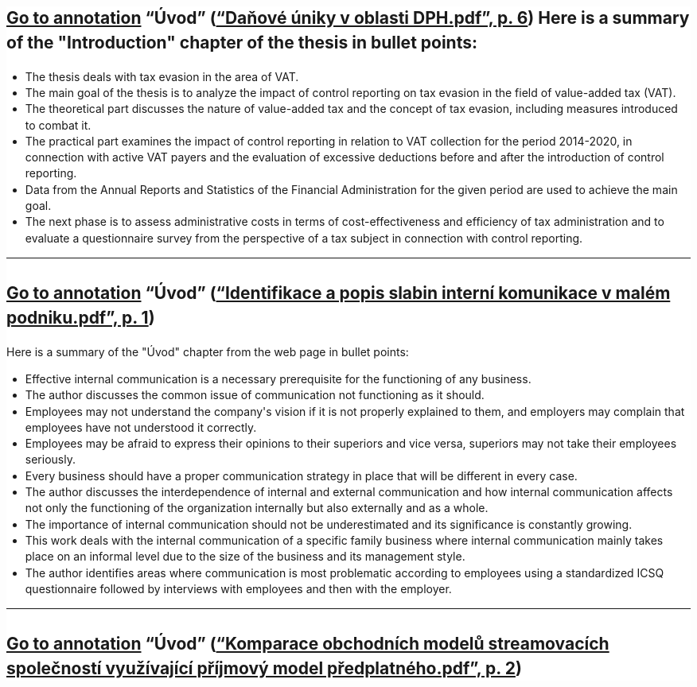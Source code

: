 
## [Go to annotation](zotero://open-pdf/library/items/P69LC79M?page=6&annotation=LPBBIDTW) “Úvod” ([“Daňové úniky v oblasti DPH.pdf”, p. 6](zotero://select/library/items/9LCM3WJW)) Here is a summary of the "Introduction" chapter of the thesis in bullet points:

  
- The thesis deals with tax evasion in the area of VAT.  
- The main goal of the thesis is to analyze the impact of control reporting on tax evasion in the field of value-added tax (VAT).  
- The theoretical part discusses the nature of value-added tax and the concept of tax evasion, including measures introduced to combat it.  
- The practical part examines the impact of control reporting in relation to VAT collection for the period 2014-2020, in connection with active VAT payers and the evaluation of excessive deductions before and after the introduction of control reporting.  
- Data from the Annual Reports and Statistics of the Financial Administration for the given period are used to achieve the main goal.  
- The next phase is to assess administrative costs in terms of cost-effectiveness and efficiency of tax administration and to evaluate a questionnaire survey from the perspective of a tax subject in connection with control reporting.

---

## [Go to annotation](zotero://open-pdf/library/items/4EDC9SU2?page=1&annotation=99TWE79B) “Úvod” ([“Identifikace a popis slabin interní komunikace v malém podniku.pdf”, p. 1](zotero://select/library/items/94IQMYW6))

Here is a summary of the "Úvod" chapter from the web page in bullet points:  
- Effective internal communication is a necessary prerequisite for the functioning of any business.  
- The author discusses the common issue of communication not functioning as it should.  
- Employees may not understand the company's vision if it is not properly explained to them, and employers may complain that employees have not understood it correctly.  
- Employees may be afraid to express their opinions to their superiors and vice versa, superiors may not take their employees seriously.  
- Every business should have a proper communication strategy in place that will be different in every case.  
- The author discusses the interdependence of internal and external communication and how internal communication affects not only the functioning of the organization internally but also externally and as a whole.  
- The importance of internal communication should not be underestimated and its significance is constantly growing.  
- This work deals with the internal communication of a specific family business where internal communication mainly takes place on an informal level due to the size of the business and its management style.  
- The author identifies areas where communication is most problematic according to employees using a standardized ICSQ questionnaire followed by interviews with employees and then with the employer.

---

## [Go to annotation](zotero://open-pdf/library/items/232EWF2F?page=2&annotation=XJWMG6AJ) “Úvod” ([“Komparace obchodních modelů streamovacích společností využívající příjmový model předplatného.pdf”, p. 2](zotero://select/library/items/X8VPBM6L))
